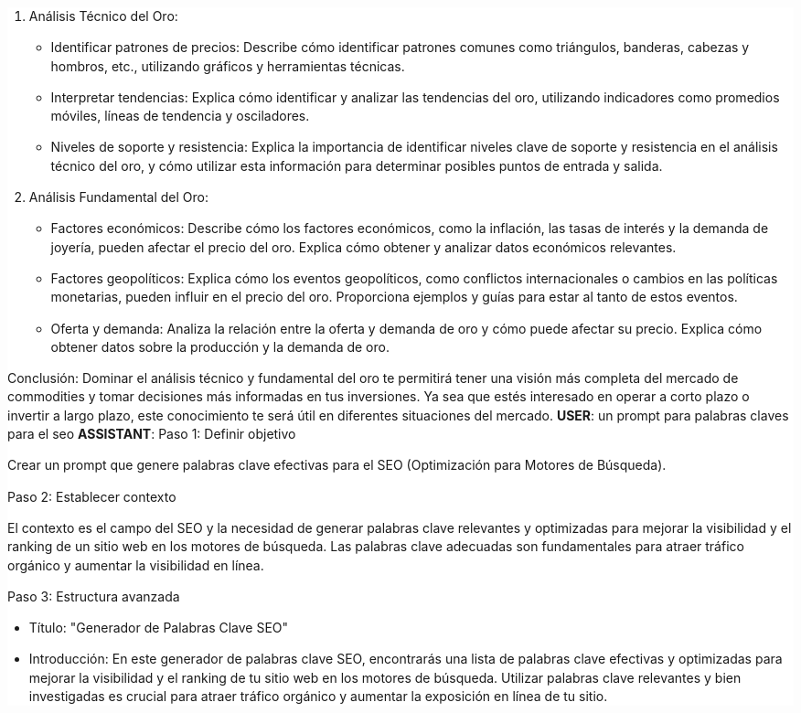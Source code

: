1. Análisis Técnico del Oro:

   - Identificar patrones de precios: Describe cómo identificar patrones comunes como triángulos, banderas, cabezas y hombros, etc., utilizando gráficos y herramientas técnicas.

   - Interpretar tendencias: Explica cómo identificar y analizar las tendencias del oro, utilizando indicadores como promedios móviles, líneas de tendencia y osciladores.

   - Niveles de soporte y resistencia: Explica la importancia de identificar niveles clave de soporte y resistencia en el análisis técnico del oro, y cómo utilizar esta información para determinar posibles puntos de entrada y salida.



2. Análisis Fundamental del Oro:

   - Factores económicos: Describe cómo los factores económicos, como la inflación, las tasas de interés y la demanda de joyería, pueden afectar el precio del oro. Explica cómo obtener y analizar datos económicos relevantes.

   - Factores geopolíticos: Explica cómo los eventos geopolíticos, como conflictos internacionales o cambios en las políticas monetarias, pueden influir en el precio del oro. Proporciona ejemplos y guías para estar al tanto de estos eventos.

   - Oferta y demanda: Analiza la relación entre la oferta y demanda de oro y cómo puede afectar su precio. Explica cómo obtener datos sobre la producción y la demanda de oro.



Conclusión: Dominar el análisis técnico y fundamental del oro te permitirá tener una visión más completa del mercado de commodities y tomar decisiones más informadas en tus inversiones. Ya sea que estés interesado en operar a corto plazo o invertir a largo plazo, este conocimiento te será útil en diferentes situaciones del mercado.
**USER**: un prompt para palabras claves para el seo
**ASSISTANT**: Paso 1: Definir objetivo



Crear un prompt que genere palabras clave efectivas para el SEO (Optimización para Motores de Búsqueda).



Paso 2: Establecer contexto



El contexto es el campo del SEO y la necesidad de generar palabras clave relevantes y optimizadas para mejorar la visibilidad y el ranking de un sitio web en los motores de búsqueda. Las palabras clave adecuadas son fundamentales para atraer tráfico orgánico y aumentar la visibilidad en línea.



Paso 3: Estructura avanzada



- Título: "Generador de Palabras Clave SEO"



- Introducción: En este generador de palabras clave SEO, encontrarás una lista de palabras clave efectivas y optimizadas para mejorar la visibilidad y el ranking de tu sitio web en los motores de búsqueda. Utilizar palabras clave relevantes y bien investigadas es crucial para atraer tráfico orgánico y aumentar la exposición en línea de tu sitio.
